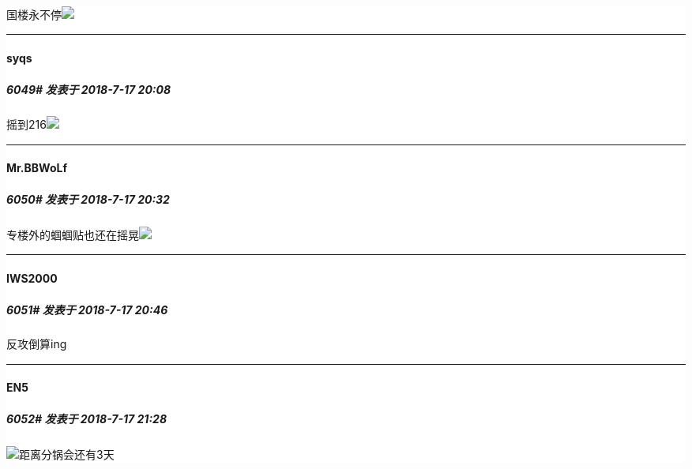 


国楼永不停<img src="https://static.saraba1st.com/image/smiley/carton2017/198.png" referrerpolicy="no-referrer">







-----

####  syqs  
##### 6049#       发表于 2018-7-17 20:08




摇到216<img src="https://static.saraba1st.com/image/smiley/face2017/029.png" referrerpolicy="no-referrer">







-----

####  Mr.BBWoLf  
##### 6050#       发表于 2018-7-17 20:32




专楼外的蝈蝈贴也还在摇晃<img src="https://static.saraba1st.com/image/smiley/face2017/049.png" referrerpolicy="no-referrer">







-----

####  IWS2000  
##### 6051#       发表于 2018-7-17 20:46




反攻倒算ing







-----

####  EN5  
##### 6052#       发表于 2018-7-17 21:28



<img src="https://static.saraba1st.com/image/smiley/face2017/037.png" referrerpolicy="no-referrer">距离分锅会还有3天
